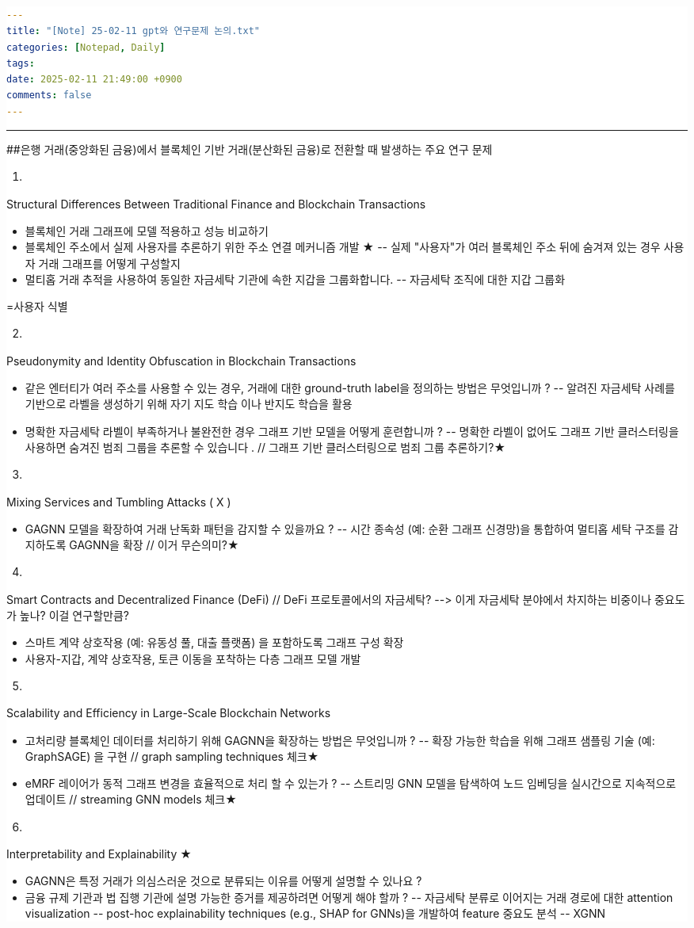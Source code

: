 ```yaml
---
title: "[Note] 25-02-11 gpt와 연구문제 논의.txt"
categories: [Notepad, Daily]
tags: 
date: 2025-02-11 21:49:00 +0900
comments: false
---
```

---

##은행 거래(중앙화된 금융)에서 블록체인 기반 거래(분산화된 금융)로 전환할 때 발생하는 주요 연구 문제

1.
Structural Differences Between Traditional Finance and Blockchain Transactions
- 블록체인 거래 그래프에 모델 적용하고 성능 비교하기
- 블록체인 주소에서 실제 사용자를 추론하기 위한 주소 연결 메커니즘 개발 ★
	-- 실제 "사용자"가 여러 블록체인 주소 뒤에 숨겨져 있는 경우 사용자 거래 그래프를 어떻게 구성할지
- 멀티홉 거래 추적을 사용하여 동일한 자금세탁 기관에 속한 지갑을 그룹화합니다.
	-- 자금세탁 조직에 대한 지갑 그룹화

=사용자 식별


2.
Pseudonymity and Identity Obfuscation in Blockchain Transactions
- 같은 엔터티가 여러 주소를 사용할 수 있는 경우, 거래에 대한 ground-truth label을 정의하는 방법은 무엇입니까 ?
	-- 알려진 자금세탁 사례를 기반으로 라벨을 생성하기 위해 자기 지도 학습 이나 반지도 학습을 활용

- 명확한 자금세탁 라벨이 부족하거나 불완전한 경우 그래프 기반 모델을 어떻게 훈련합니까 ?
	-- 명확한 라벨이 없어도 그래프 기반 클러스터링을 사용하면 숨겨진 범죄 그룹을 추론할 수 있습니다 .
		 // 그래프 기반 클러스터링으로 범죄 그룹 추론하기?★

3.
Mixing Services and Tumbling Attacks ( X )
- GAGNN 모델을 확장하여 거래 난독화 패턴을 감지할 수 있을까요 ?
	-- 시간 종속성 (예: 순환 그래프 신경망)을 통합하여 멀티홉 세탁 구조를 감지하도록 GAGNN을 확장
		// 이거 무슨의미?★

4.
Smart Contracts and Decentralized Finance (DeFi)
// DeFi 프로토콜에서의 자금세탁? --> 이게 자금세탁 분야에서 차지하는 비중이나 중요도가 높나? 이걸 연구할만큼?
- 스마트 계약 상호작용 (예: 유동성 풀, 대출 플랫폼) 을 포함하도록 그래프 구성 확장
- 사용자-지갑, 계약 상호작용, 토큰 이동을 포착하는 다층 그래프 모델 개발

5.
Scalability and Efficiency in Large-Scale Blockchain Networks
- 고처리량 블록체인 데이터를 처리하기 위해 GAGNN을 확장하는 방법은 무엇입니까 ?
	-- 확장 가능한 학습을 ​​위해 그래프 샘플링 기술 (예: GraphSAGE) 을 구현
		// graph sampling techniques 체크★

- eMRF 레이어가 동적 그래프 변경을 효율적으로 처리 할 수 있는가 ?
	-- 스트리밍 GNN 모델을 탐색하여 노드 임베딩을 실시간으로 지속적으로 업데이트
		// streaming GNN models 체크★

6.
Interpretability and Explainability ★
- GAGNN은 특정 거래가 의심스러운 것으로 분류되는 이유를 어떻게 설명할 수 있나요 ?
- 금융 규제 기관과 법 집행 기관에 설명 가능한 증거를 제공하려면 어떻게 해야 할까 ?
	-- 자금세탁 분류로 이어지는 거래 경로에 대한 attention visualization
	-- post-hoc explainability techniques (e.g., SHAP for GNNs)을 개발하여 feature 중요도 분석
	-- XGNN
